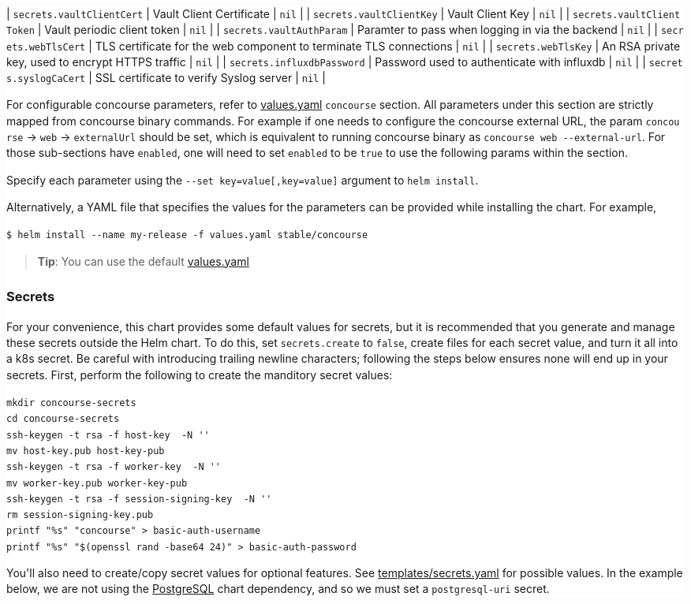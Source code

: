 | `secrets.vaultClientCert`              | Vault Client Certificate                                                                                   | `nil`                                                                                                                                  |
| `secrets.vaultClientKey`               | Vault Client Key                                                                                           | `nil`                                                                                                                                  |
| `secrets.vaultClientToken`             | Vault periodic client token                                                                                | `nil`                                                                                                                                  |
| `secrets.vaultAuthParam`               | Paramter to pass when logging in via the backend                                                           | `nil`                                                                                                                                  |
| `secrets.webTlsCert`                   | TLS certificate for the web component to terminate TLS connections                                         | `nil`                                                                                                                                  |
| `secrets.webTlsKey`                    | An RSA private key, used to encrypt HTTPS traffic                                                          | `nil`                                                                                                                                  |
| `secrets.influxdbPassword`             | Password used to authenticate with influxdb                                                                | `nil`                                                                                                                                  |
| `secrets.syslogCaCert`                 | SSL certificate to verify Syslog server                                                                    | `nil`                                                                                                                                  |

For configurable concourse parameters, refer to [values.yaml](values.yaml) `concourse` section. All parameters under this section are strictly mapped from concourse binary commands. For example if one needs to configure the concourse external URL, the param `concourse` -> `web` -> `externalUrl` should be set, which is equivalent to running concourse binary as `concourse web --external-url`. For those sub-sections have `enabled`, one will need to set `enabled` to be `true` to use the following params within the section.

Specify each parameter using the `--set key=value[,key=value]` argument to `helm install`.

Alternatively, a YAML file that specifies the values for the parameters can be provided while installing the chart. For example,

```console
$ helm install --name my-release -f values.yaml stable/concourse
```

> **Tip**: You can use the default [values.yaml](values.yaml)

### Secrets

For your convenience, this chart provides some default values for secrets, but it is recommended that you generate and manage these secrets outside the Helm chart. To do this, set `secrets.create` to `false`, create files for each secret value, and turn it all into a k8s secret. Be careful with introducing trailing newline characters; following the steps below ensures none will end up in your secrets. First, perform the following to create the manditory secret values:

```console
mkdir concourse-secrets
cd concourse-secrets
ssh-keygen -t rsa -f host-key  -N ''
mv host-key.pub host-key-pub
ssh-keygen -t rsa -f worker-key  -N ''
mv worker-key.pub worker-key-pub
ssh-keygen -t rsa -f session-signing-key  -N ''
rm session-signing-key.pub
printf "%s" "concourse" > basic-auth-username
printf "%s" "$(openssl rand -base64 24)" > basic-auth-password
```

You'll also need to create/copy secret values for optional features. See [templates/secrets.yaml](templates/secrets.yaml) for possible values. In the example below, we are not using the [PostgreSQL](#postgresql) chart dependency, and so we must set a `postgresql-uri` secret.

